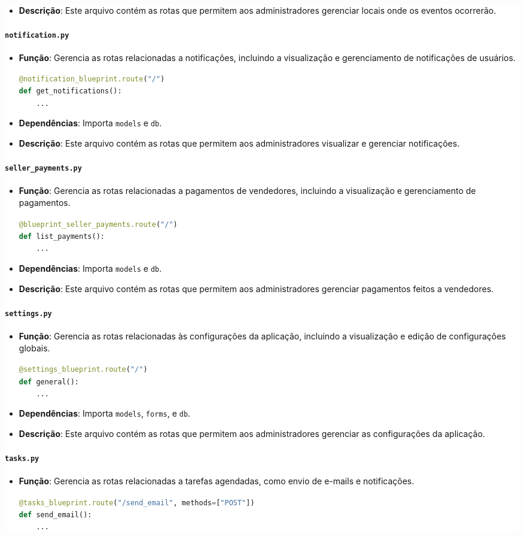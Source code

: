 - **Descrição**: Este arquivo contém as rotas que permitem aos administradores gerenciar locais onde os eventos ocorrerão.

#### `notification.py`

- **Função**: Gerencia as rotas relacionadas a notificações, incluindo a visualização e gerenciamento de notificações de usuários.
  
  ```python
  @notification_blueprint.route("/")
  def get_notifications():
      ...
  ```

- **Dependências**: Importa `models` e `db`.

- **Descrição**: Este arquivo contém as rotas que permitem aos administradores visualizar e gerenciar notificações.

#### `seller_payments.py`

- **Função**: Gerencia as rotas relacionadas a pagamentos de vendedores, incluindo a visualização e gerenciamento de pagamentos.
  
  ```python
  @blueprint_seller_payments.route("/")
  def list_payments():
      ...
  ```

- **Dependências**: Importa `models` e `db`.

- **Descrição**: Este arquivo contém as rotas que permitem aos administradores gerenciar pagamentos feitos a vendedores.

#### `settings.py`

- **Função**: Gerencia as rotas relacionadas às configurações da aplicação, incluindo a visualização e edição de configurações globais.
  
  ```python
  @settings_blueprint.route("/")
  def general():
      ...
  ```

- **Dependências**: Importa `models`, `forms`, e `db`.

- **Descrição**: Este arquivo contém as rotas que permitem aos administradores gerenciar as configurações da aplicação.

#### `tasks.py`

- **Função**: Gerencia as rotas relacionadas a tarefas agendadas, como envio de e-mails e notificações.
  
  ```python
  @tasks_blueprint.route("/send_email", methods=["POST"])
  def send_email():
      ...
  ```
